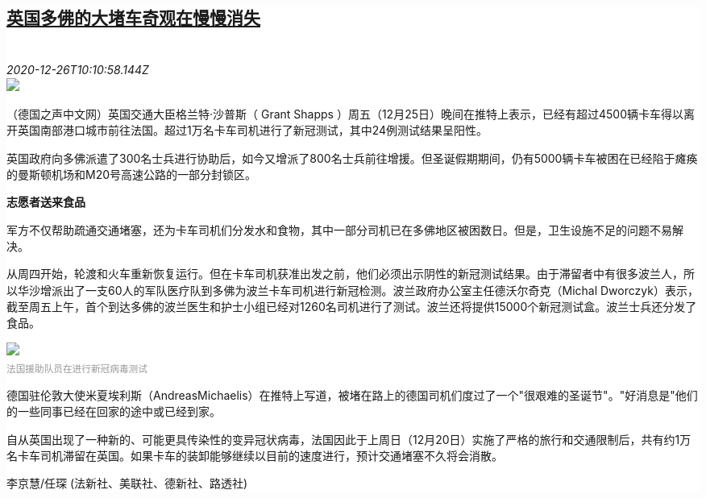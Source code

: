 
[英国多佛的大堵车奇观在慢慢消失](https://www.dw.com/zh/%E8%8B%B1%E5%9B%BD%E5%A4%9A%E4%BD%9B%E7%9A%84%E5%A4%A7%E5%A0%B5%E8%BD%A6%E5%A5%87%E8%A7%82%E5%9C%A8%E6%85%A2%E6%85%A2%E6%B6%88%E5%A4%B1/a-56062358)
------

<div><i><br>2020-12-26T10:10:58.144Z</i></div><img src="https://images.weserv.nl/?url=static.dw.com/image/56058000_303.jpg" width="100%"><div><small style="color: #999;"></small></div><p>（德国之声中文网）英国交通大臣格兰特·沙普斯（ Grant Shapps ）周五（12月25日）晚间在推特上表示，已经有超过4500辆卡车得以离开英国南部港口城市前往法国。超过1万名卡车司机进行了新冠测试，其中24例测试结果呈阳性。</p><p>英国政府向多佛派遣了300名士兵进行协助后，如今又增派了800名士兵前往增援。但圣诞假期期间，仍有5000辆卡车被困在已经陷于瘫痪的曼斯顿机场和M20号高速公路的一部分封锁区。</p><p><strong>志愿者送来食品</strong></p><p>军方不仅帮助疏通交通堵塞，还为卡车司机们分发水和食物，其中一部分司机已在多佛地区被困数日。但是，卫生设施不足的问题不易解决。</p><p>从周四开始，轮渡和火车重新恢复运行。但在卡车司机获准出发之前，他们必须出示阴性的新冠测试结果。由于滞留者中有很多波兰人，所以华沙增派出了一支60人的军队医疗队到多佛为波兰卡车司机进行新冠检测。波兰政府办公室主任德沃尔奇克（Michal Dworczyk）表示，截至周五上午，首个到达多佛的波兰医生和护士小组已经对1260名司机进行了测试。波兰还将提供15000个新冠测试盒。波兰士兵还分发了食品。</p><img src="https://images.weserv.nl/?url=static.dw.com/image/56057011_303.jpg" width="100%"><div><small style="color: #999;">法国援助队员在进行新冠病毒测试</small></div><p>德国驻伦敦大使米夏埃利斯（AndreasMichaelis）在推特上写道，被堵在路上的德国司机们度过了一个"很艰难的圣诞节"。"好消息是"他们的一些同事已经在回家的途中或已经到家。</p><p>自从英国出现了一种新的、可能更具传染性的变异冠状病毒，法国因此于上周日（12月20日）实施了严格的旅行和交通限制后，共有约1万名卡车司机滞留在英国。如果卡车的装卸能够继续以目前的速度进行，预计交通堵塞不久将会消散。</p><p>李京慧/任琛 (法新社、美联社、德新社、路透社)</p>
